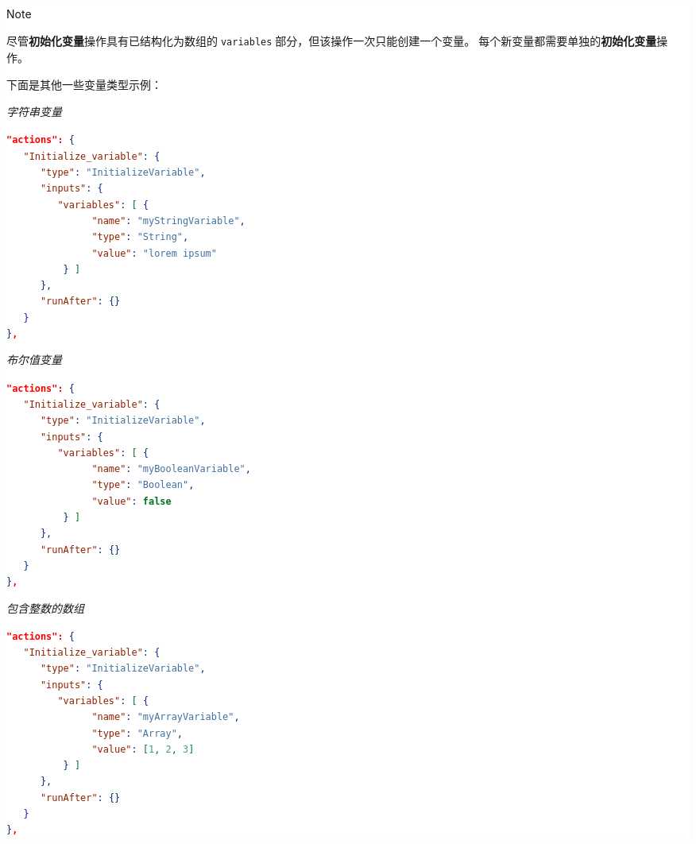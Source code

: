 > [!NOTE]
> 尽管**初始化变量**操作具有已结构化为数组的 `variables` 部分，但该操作一次只能创建一个变量。 每个新变量都需要单独的**初始化变量**操作。

下面是其他一些变量类型示例：

*字符串变量*

```json
"actions": {
   "Initialize_variable": {
      "type": "InitializeVariable",
      "inputs": {
         "variables": [ {
               "name": "myStringVariable",
               "type": "String",
               "value": "lorem ipsum"
          } ]
      },
      "runAfter": {}
   }
},
```

*布尔值变量*

```json
"actions": {
   "Initialize_variable": {
      "type": "InitializeVariable",
      "inputs": {
         "variables": [ {
               "name": "myBooleanVariable",
               "type": "Boolean",
               "value": false
          } ]
      },
      "runAfter": {}
   }
},
```

*包含整数的数组*

```json
"actions": {
   "Initialize_variable": {
      "type": "InitializeVariable",
      "inputs": {
         "variables": [ {
               "name": "myArrayVariable",
               "type": "Array",
               "value": [1, 2, 3]
          } ]
      },
      "runAfter": {}
   }
},
```
